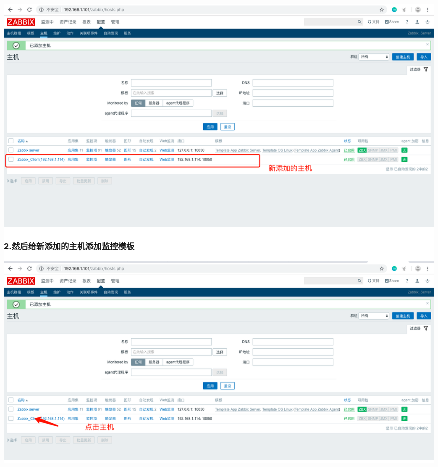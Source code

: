 ![img](/images/posts/Linux-监控/zabbix1/16.png)

### 2.然后给新添加的主机添加监控模板

![img](/images/posts/Linux-监控/zabbix1/17.png)
